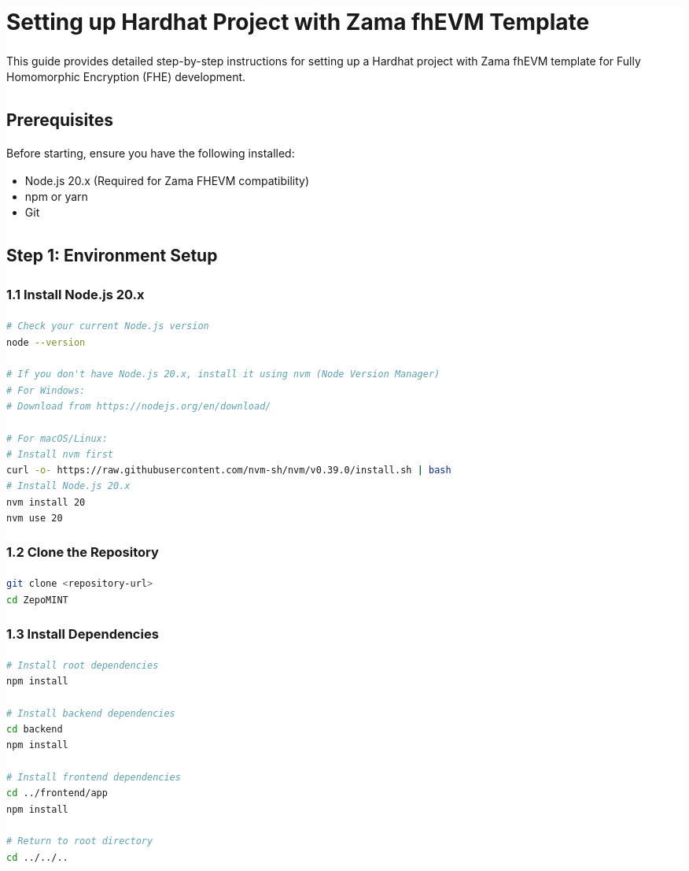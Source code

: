 # Setting up Hardhat Project with Zama fhEVM Template

This guide provides detailed step-by-step instructions for setting up a Hardhat project with Zama fhEVM template for Fully Homomorphic Encryption (FHE) development.

## Prerequisites

Before starting, ensure you have the following installed:
- Node.js 20.x (Required for Zama FHEVM compatibility)
- npm or yarn
- Git

## Step 1: Environment Setup

### 1.1 Install Node.js 20.x
```bash
# Check your current Node.js version
node --version

# If you don't have Node.js 20.x, install it using nvm (Node Version Manager)
# For Windows:
# Download from https://nodejs.org/en/download/

# For macOS/Linux:
# Install nvm first
curl -o- https://raw.githubusercontent.com/nvm-sh/nvm/v0.39.0/install.sh | bash
# Install Node.js 20.x
nvm install 20
nvm use 20
```

### 1.2 Clone the Repository
```bash
git clone <repository-url>
cd ZepoMINT
```

### 1.3 Install Dependencies
```bash
# Install root dependencies
npm install

# Install backend dependencies
cd backend
npm install

# Install frontend dependencies
cd ../frontend/app
npm install

# Return to root directory
cd ../../..
```
